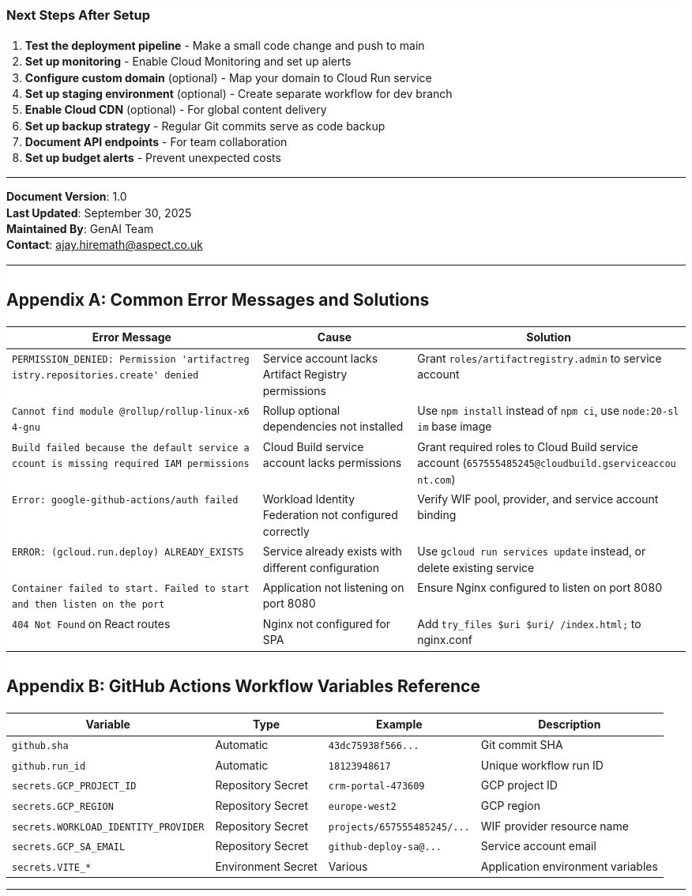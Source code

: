 ### Next Steps After Setup

1. **Test the deployment pipeline** - Make a small code change and push to main
2. **Set up monitoring** - Enable Cloud Monitoring and set up alerts
3. **Configure custom domain** (optional) - Map your domain to Cloud Run service
4. **Set up staging environment** (optional) - Create separate workflow for dev branch
5. **Enable Cloud CDN** (optional) - For global content delivery
6. **Set up backup strategy** - Regular Git commits serve as code backup
7. **Document API endpoints** - For team collaboration
8. **Set up budget alerts** - Prevent unexpected costs

---

**Document Version**: 1.0  
**Last Updated**: September 30, 2025  
**Maintained By**: GenAI Team  
**Contact**: ajay.hiremath@aspect.co.uk

---

## Appendix A: Common Error Messages and Solutions

| Error Message | Cause | Solution |
|---------------|-------|----------|
| `PERMISSION_DENIED: Permission 'artifactregistry.repositories.create' denied` | Service account lacks Artifact Registry permissions | Grant `roles/artifactregistry.admin` to service account |
| `Cannot find module @rollup/rollup-linux-x64-gnu` | Rollup optional dependencies not installed | Use `npm install` instead of `npm ci`, use `node:20-slim` base image |
| `Build failed because the default service account is missing required IAM permissions` | Cloud Build service account lacks permissions | Grant required roles to Cloud Build service account (`657555485245@cloudbuild.gserviceaccount.com`) |
| `Error: google-github-actions/auth failed` | Workload Identity Federation not configured correctly | Verify WIF pool, provider, and service account binding |
| `ERROR: (gcloud.run.deploy) ALREADY_EXISTS` | Service already exists with different configuration | Use `gcloud run services update` instead, or delete existing service |
| `Container failed to start. Failed to start and then listen on the port` | Application not listening on port 8080 | Ensure Nginx configured to listen on port 8080 |
| `404 Not Found` on React routes | Nginx not configured for SPA | Add `try_files $uri $uri/ /index.html;` to nginx.conf |

## Appendix B: GitHub Actions Workflow Variables Reference

| Variable | Type | Example | Description |
|----------|------|---------|-------------|
| `github.sha` | Automatic | `43dc75938f566...` | Git commit SHA |
| `github.run_id` | Automatic | `18123948617` | Unique workflow run ID |
| `secrets.GCP_PROJECT_ID` | Repository Secret | `crm-portal-473609` | GCP project ID |
| `secrets.GCP_REGION` | Repository Secret | `europe-west2` | GCP region |
| `secrets.WORKLOAD_IDENTITY_PROVIDER` | Repository Secret | `projects/657555485245/...` | WIF provider resource name |
| `secrets.GCP_SA_EMAIL` | Repository Secret | `github-deploy-sa@...` | Service account email |
| `secrets.VITE_*` | Environment Secret | Various | Application environment variables |

---